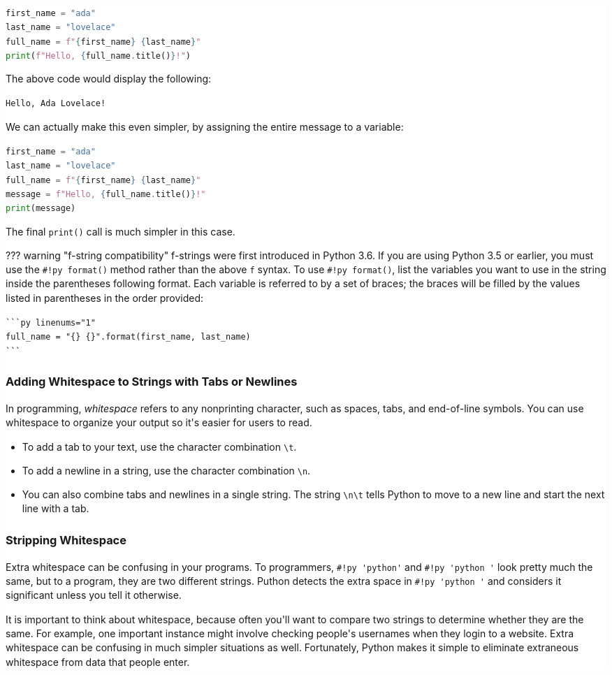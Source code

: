```py linenums="1"
first_name = "ada"
last_name = "lovelace"
full_name = f"{first_name} {last_name}"
print(f"Hello, {full_name.title()}!")
```
The above code would display the following:  

```
Hello, Ada Lovelace!
```  

We can actually make this even simpler, by assigning the entire message to a variable:  

```py linenums="1"
first_name = "ada"
last_name = "lovelace"
full_name = f"{first_name} {last_name}"
message = f"Hello, {full_name.title()}!"
print(message)
```
The final `print()` call is much simpler in this case.  

??? warning "f-string compatibility"
	f-strings were first introduced in Python 3.6.  If you are using Python 3.5 or earlier, you must use the `#!py format()` method rather than the above `f` syntax. To use `#!py format()`, list the variables you want to use in the string inside the parentheses following format.  Each variable is referred to by a set of braces; the braces will be filled by the values listed in parentheses in the order provided: 

	```py linenums="1"
	full_name = "{} {}".format(first_name, last_name)
	```

### Adding Whitespace to Strings with Tabs or Newlines  

In programming, *whitespace* refers to any nonprinting character, such as spaces, tabs, and end-of-line symbols.  You can use whitespace to organize your output so it's easier for users to read.  

* To add a tab to your text, use the character combination `\t`.

* To add a newline in a string, use the character combination `\n`.  

* You can also combine tabs and newlines in a single string.  The string `\n\t` tells Python to move to a new line and start the next line with a tab.  

### Stripping Whitespace  

Extra whitespace can be confusing in your programs.  To programmers, `#!py 'python'` and `#!py 'python '` look pretty much the same, but to a program, they are two different strings.  Puthon detects the extra space in `#!py 'python '` and considers it significant unless you tell it otherwise.  

It is important to think about whitespace, because often you'll want to compare two strings to determine whether they are the same.  For example, one important instance might involve checking people's usernames when they login to a website.  Extra whitespace can be confusing in much simpler situations as well.  Fortunately, Python makes it simple to eliminate extraneous whitespace from data that people enter.  
